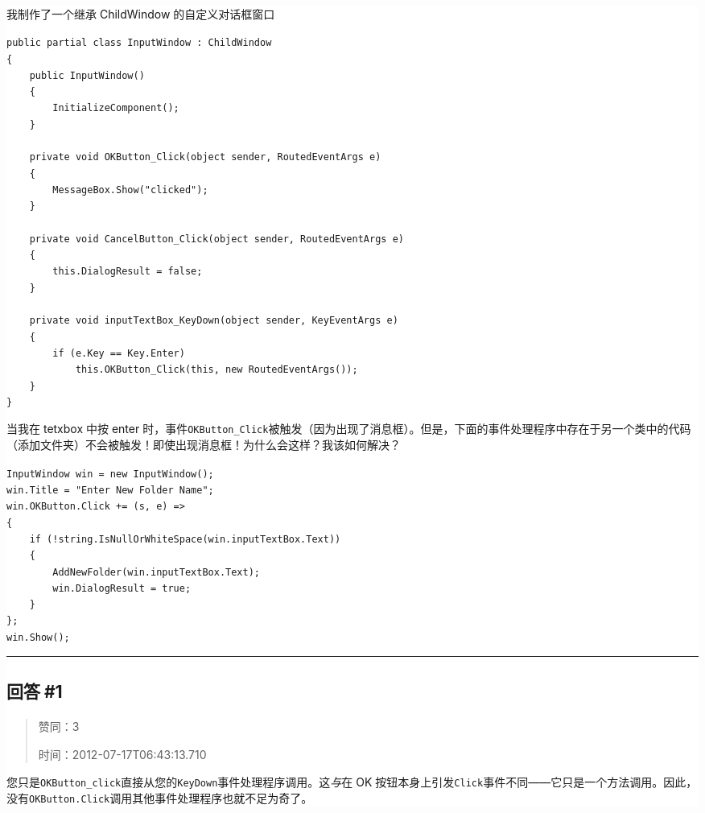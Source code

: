 我制作了一个继承 ChildWindow 的自定义对话框窗口

```
public partial class InputWindow : ChildWindow
{
    public InputWindow()
    {
        InitializeComponent();
    }

    private void OKButton_Click(object sender, RoutedEventArgs e)
    {
        MessageBox.Show("clicked");
    }

    private void CancelButton_Click(object sender, RoutedEventArgs e)
    {
        this.DialogResult = false;
    }

    private void inputTextBox_KeyDown(object sender, KeyEventArgs e)
    {
        if (e.Key == Key.Enter)
            this.OKButton_Click(this, new RoutedEventArgs());
    }
} 
```

当我在 tetxbox 中按 enter 时，事件`OKButton_Click`被触发（因为出现了消息框）。但是，下面的事件处理程序中存在于另一个类中的代码（添加文件夹）不会被触发！即使出现消息框！为什么会这样？我该如何解决？

```
InputWindow win = new InputWindow();
win.Title = "Enter New Folder Name";
win.OKButton.Click += (s, e) =>
{
    if (!string.IsNullOrWhiteSpace(win.inputTextBox.Text))
    {
        AddNewFolder(win.inputTextBox.Text);
        win.DialogResult = true;
    }
};
win.Show(); 
```

* * *

## 回答 #1

> 赞同：3
> 
> 时间：2012-07-17T06:43:13.710

您只是`OKButton_click`直接从您的`KeyDown`事件处理程序调用。这*与*在 OK 按钮本身上引发`Click`事件不同——它只是一个方法调用。因此，没有`OKButton.Click`调用其他事件处理程序也就不足为奇了。
